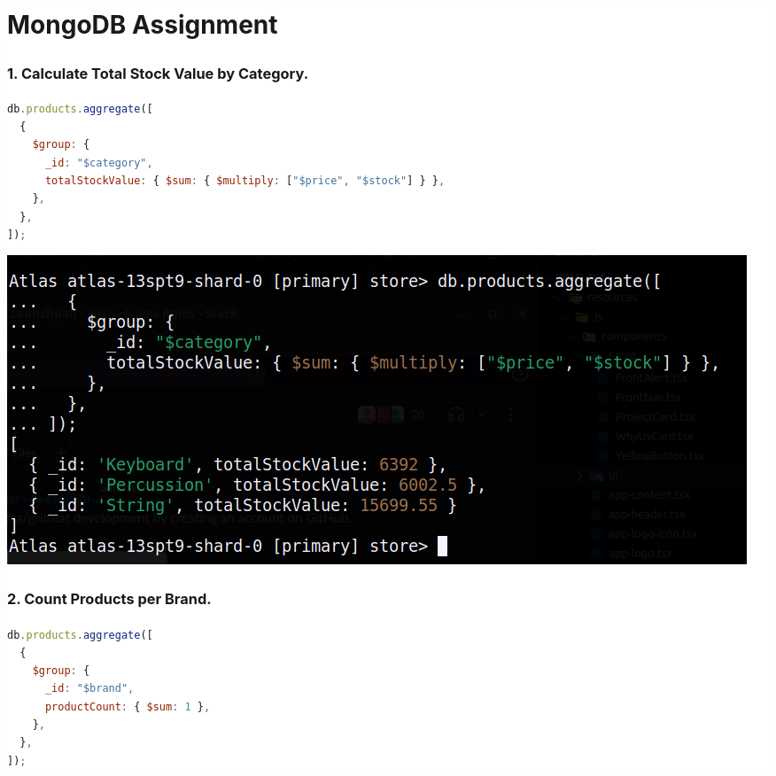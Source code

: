 # MongoDB Assignment

### 1. Calculate Total Stock Value by Category.

```js
db.products.aggregate([
  {
    $group: {
      _id: "$category",
      totalStockValue: { $sum: { $multiply: ["$price", "$stock"] } },
    },
  },
]);
```

![Alt Text](images/Screenshot1.png)

### 2. Count Products per Brand.

```js
db.products.aggregate([
  {
    $group: {
      _id: "$brand",
      productCount: { $sum: 1 },
    },
  },
]);
```
